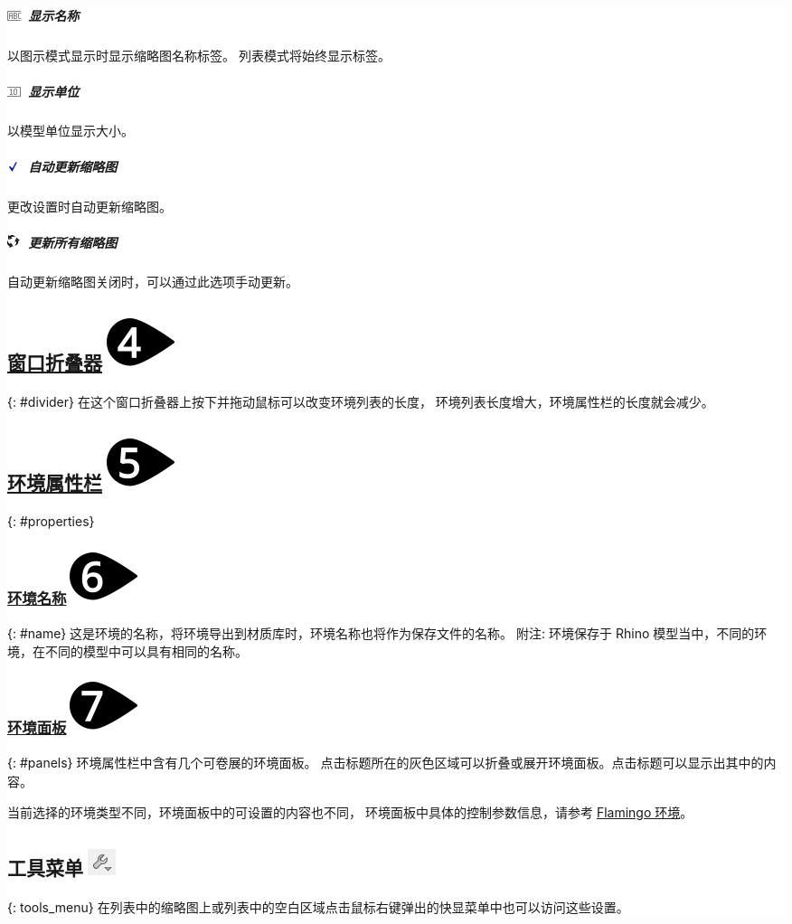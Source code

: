 ##### ![images/showlabels.png](images/showlabels.png) 显示名称
以图示模式显示时显示缩略图名称标签。
列表模式将始终显示标签。

##### ![images/showunits.png](images/showunits.png) 显示单位
以模型单位显示大小。

##### ![images/autoupdatethumbnail.png](images/autoupdatethumbnail.png) 自动更新缩略图
更改设置时自动更新缩略图。

##### ![images/updateallpreviews.png](images/updateallpreviews.png) 更新所有缩略图
自动更新缩略图关闭时，可以通过此选项手动更新。

## [窗口折叠器](#panel_map) ![images/callout_4.svg](images/callout_4.svg)
{: #divider}
在这个窗口折叠器上按下并拖动鼠标可以改变环境列表的长度， 环境列表长度增大，环境属性栏的长度就会减少。

## [环境属性栏](#panel_map) ![images/callout_5.svg](images/callout_5.svg)
{: #properties}

### [环境名称](#panel_map) ![images/callout_6.svg](images/callout_6.svg)
{: #name}
这是环境的名称，将环境导出到材质库时，环境名称也将作为保存文件的名称。 附注: 环境保存于 Rhino 模型当中，不同的环境，在不同的模型中可以具有相同的名称。

### [环境面板](l#panel_map) ![images/callout_7.svg](images/callout_7.svg)
{: #panels}
环境属性栏中含有几个可卷展的环境面板。 点击标题所在的灰色区域可以折叠或展开环境面板。点击标题可以显示出其中的内容。

当前选择的环境类型不同，环境面板中的可设置的内容也不同， 环境面板中具体的控制参数信息，请参考 [Flamingo 环境](environment.html)。

## 工具菜单 ![images/library_default.png](images/library_default.png)
{: tools_menu}
在列表中的缩略图上或列表中的空白区域点击鼠标右键弹出的快显菜单中也可以访问这些设置。
